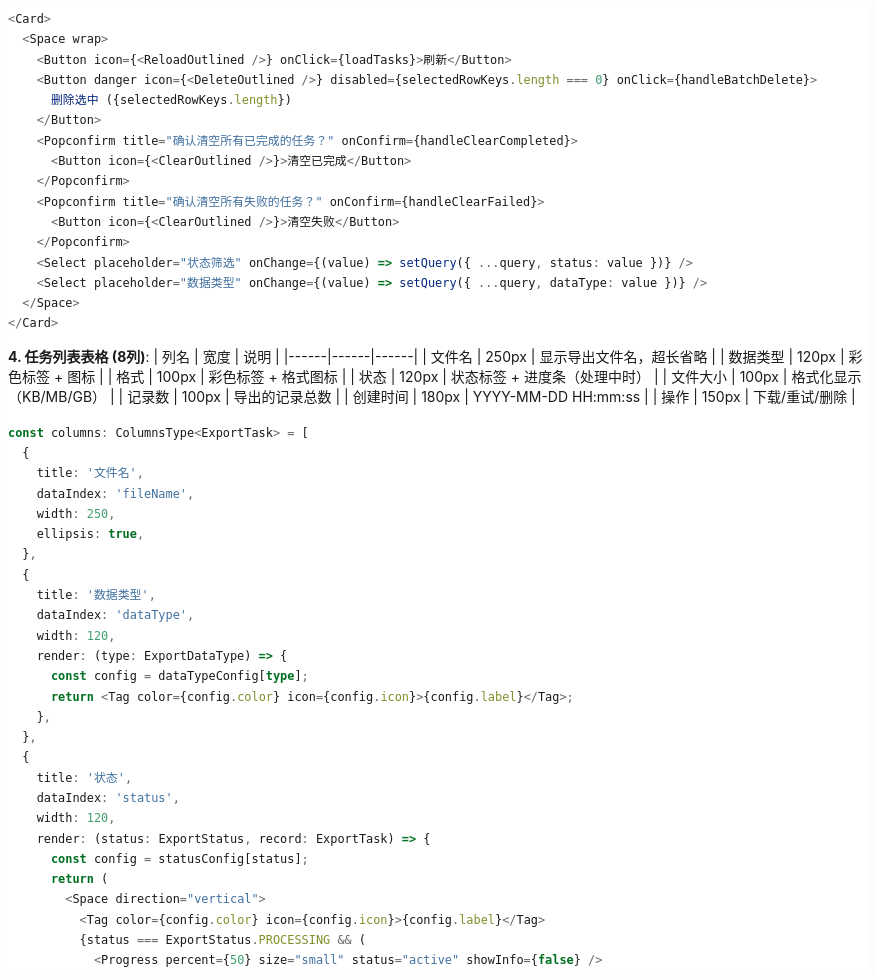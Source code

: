 ```typescript
<Card>
  <Space wrap>
    <Button icon={<ReloadOutlined />} onClick={loadTasks}>刷新</Button>
    <Button danger icon={<DeleteOutlined />} disabled={selectedRowKeys.length === 0} onClick={handleBatchDelete}>
      删除选中 ({selectedRowKeys.length})
    </Button>
    <Popconfirm title="确认清空所有已完成的任务？" onConfirm={handleClearCompleted}>
      <Button icon={<ClearOutlined />}>清空已完成</Button>
    </Popconfirm>
    <Popconfirm title="确认清空所有失败的任务？" onConfirm={handleClearFailed}>
      <Button icon={<ClearOutlined />}>清空失败</Button>
    </Popconfirm>
    <Select placeholder="状态筛选" onChange={(value) => setQuery({ ...query, status: value })} />
    <Select placeholder="数据类型" onChange={(value) => setQuery({ ...query, dataType: value })} />
  </Space>
</Card>
```

**4. 任务列表表格 (8列)**:
| 列名 | 宽度 | 说明 |
|------|------|------|
| 文件名 | 250px | 显示导出文件名，超长省略 |
| 数据类型 | 120px | 彩色标签 + 图标 |
| 格式 | 100px | 彩色标签 + 格式图标 |
| 状态 | 120px | 状态标签 + 进度条（处理中时） |
| 文件大小 | 100px | 格式化显示（KB/MB/GB） |
| 记录数 | 100px | 导出的记录总数 |
| 创建时间 | 180px | YYYY-MM-DD HH:mm:ss |
| 操作 | 150px | 下载/重试/删除 |

```typescript
const columns: ColumnsType<ExportTask> = [
  {
    title: '文件名',
    dataIndex: 'fileName',
    width: 250,
    ellipsis: true,
  },
  {
    title: '数据类型',
    dataIndex: 'dataType',
    width: 120,
    render: (type: ExportDataType) => {
      const config = dataTypeConfig[type];
      return <Tag color={config.color} icon={config.icon}>{config.label}</Tag>;
    },
  },
  {
    title: '状态',
    dataIndex: 'status',
    width: 120,
    render: (status: ExportStatus, record: ExportTask) => {
      const config = statusConfig[status];
      return (
        <Space direction="vertical">
          <Tag color={config.color} icon={config.icon}>{config.label}</Tag>
          {status === ExportStatus.PROCESSING && (
            <Progress percent={50} size="small" status="active" showInfo={false} />
```